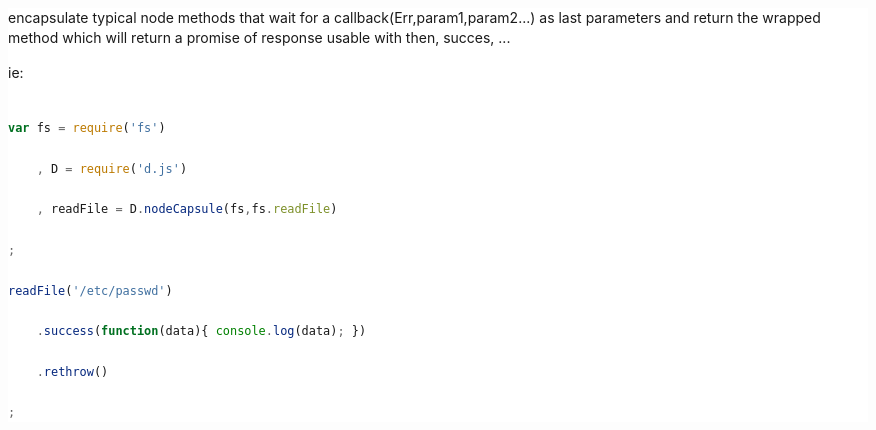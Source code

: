 encapsulate typical node methods that wait for a callback(Err,param1,param2...) as last parameters and return the wrapped method which will return a promise of response usable with then, succes, ...

ie:

```javascript

var fs = require('fs')

	, D = require('d.js')

	, readFile = D.nodeCapsule(fs,fs.readFile)

;

readFile('/etc/passwd')

	.success(function(data){ console.log(data); })

	.rethrow()

;

```
